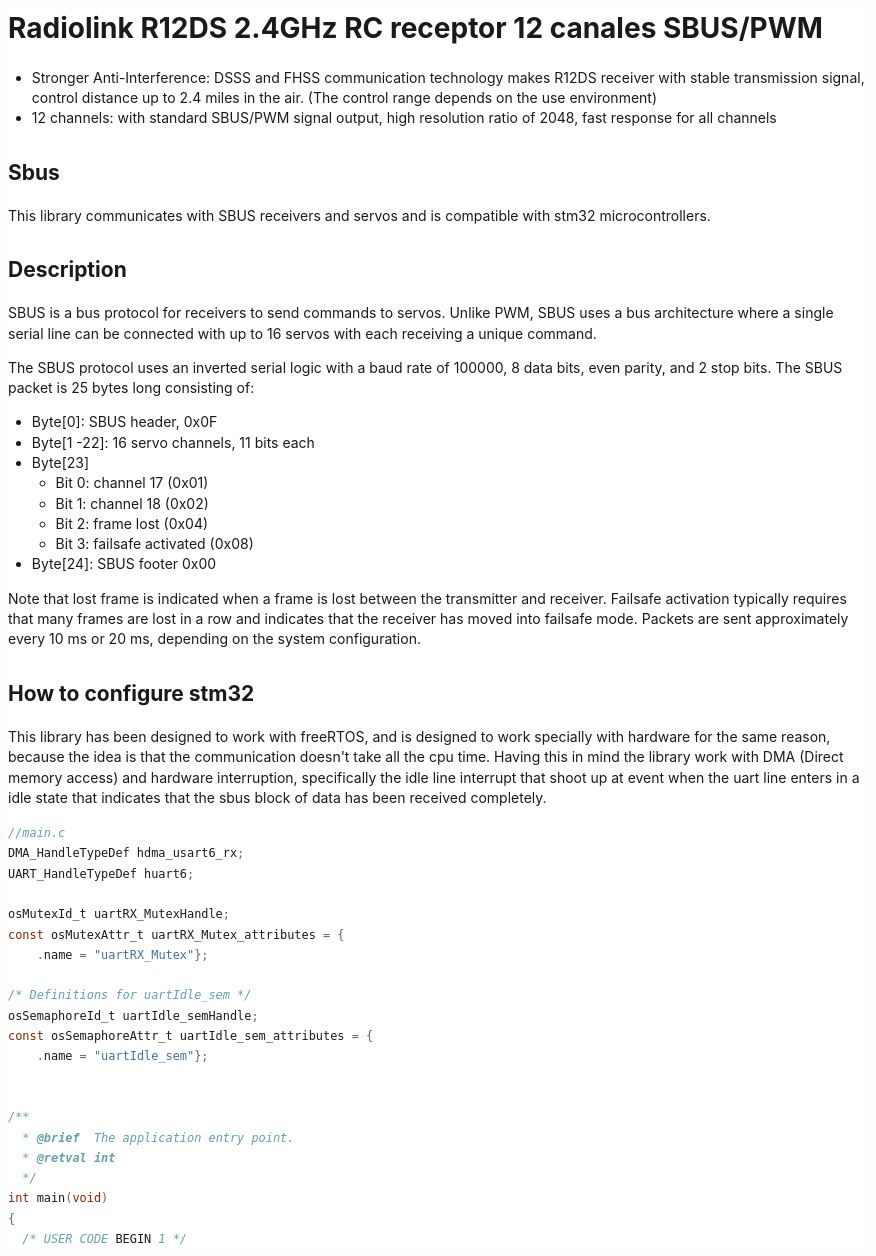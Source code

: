 # Radiolink R12DS 2.4GHz RC receptor 12 canales SBUS/PWM

- Stronger Anti-Interference: DSSS and FHSS communication technology makes R12DS receiver with stable transmission signal, control distance up to 2.4 miles in the air. (The control range depends on the use environment)
- 12 channels: with standard SBUS/PWM signal output, high resolution ratio of 2048, fast response for all channels

## Sbus
This library communicates with SBUS receivers and servos and is compatible with stm32 microcontrollers.

## Description
SBUS is a bus protocol for receivers to send commands to servos. Unlike PWM, SBUS uses a bus architecture where a single serial line can be connected with up to 16 servos with each receiving a unique command.

The SBUS protocol uses an inverted serial logic with a baud rate of 100000, 8 data bits, even parity, and 2 stop bits. The SBUS packet is 25 bytes long consisting of:
   * Byte[0]: SBUS header, 0x0F
   * Byte[1 -22]: 16 servo channels, 11 bits each
   * Byte[23]
      * Bit 0: channel 17 (0x01)
      * Bit 1: channel 18 (0x02)
      * Bit 2: frame lost (0x04)
      * Bit 3: failsafe activated (0x08)
   * Byte[24]: SBUS footer 0x00

Note that lost frame is indicated when a frame is lost between the transmitter and receiver. Failsafe activation typically requires that many frames are lost in a row and indicates that the receiver has moved into failsafe mode. Packets are sent approximately every 10 ms or 20 ms, depending on the system configuration.

## How to configure stm32
This library has been designed to work with freeRTOS, and is designed to work specially with hardware for the same reason, because the idea is that the communication doesn't take all the cpu time. Having this in mind the library work with DMA (Direct memory access) and hardware interruption, specifically the idle line interrupt that shoot up at event when the uart line enters in a idle state that indicates that the sbus block of data has been received completely.
```c
//main.c
DMA_HandleTypeDef hdma_usart6_rx;
UART_HandleTypeDef huart6;

osMutexId_t uartRX_MutexHandle;
const osMutexAttr_t uartRX_Mutex_attributes = {
    .name = "uartRX_Mutex"};

/* Definitions for uartIdle_sem */
osSemaphoreId_t uartIdle_semHandle;
const osSemaphoreAttr_t uartIdle_sem_attributes = {
    .name = "uartIdle_sem"};


/**
  * @brief  The application entry point.
  * @retval int
  */
int main(void)
{
  /* USER CODE BEGIN 1 */

```